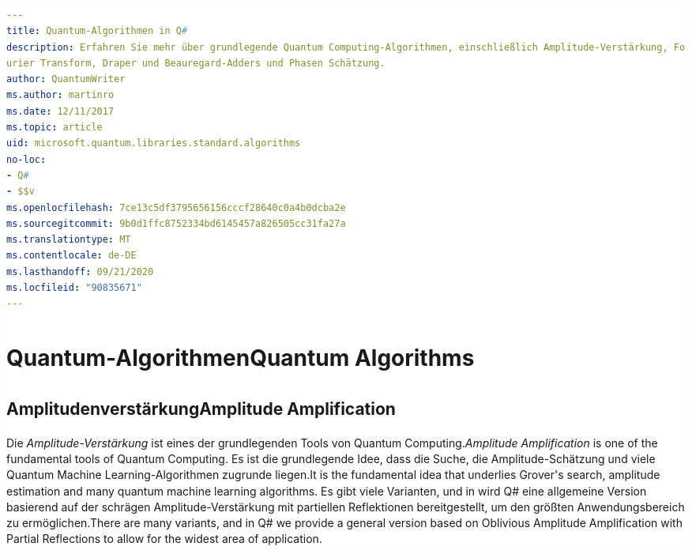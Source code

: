 ```yaml
---
title: Quantum-Algorithmen in Q#
description: Erfahren Sie mehr über grundlegende Quantum Computing-Algorithmen, einschließlich Amplitude-Verstärkung, Fourier Transform, Draper und Beauregard-Adders und Phasen Schätzung.
author: QuantumWriter
ms.author: martinro
ms.date: 12/11/2017
ms.topic: article
uid: microsoft.quantum.libraries.standard.algorithms
no-loc:
- Q#
- $$v
ms.openlocfilehash: 7ce13c5df3795656156cccf28640c0a4b0dcba2e
ms.sourcegitcommit: 9b0d1ffc8752334bd6145457a826505cc31fa27a
ms.translationtype: MT
ms.contentlocale: de-DE
ms.lasthandoff: 09/21/2020
ms.locfileid: "90835671"
---
```

# <a name="quantum-algorithms"></a><span data-ttu-id="bfc17-103">Quantum-Algorithmen</span><span class="sxs-lookup"><span data-stu-id="bfc17-103">Quantum Algorithms</span></span> #

## <a name="amplitude-amplification"></a><span data-ttu-id="bfc17-104">Amplitudenverstärkung</span><span class="sxs-lookup"><span data-stu-id="bfc17-104">Amplitude Amplification</span></span> ##

<span data-ttu-id="bfc17-105">Die *Amplitude-Verstärkung* ist eines der grundlegenden Tools von Quantum Computing.</span><span class="sxs-lookup"><span data-stu-id="bfc17-105">*Amplitude Amplification* is one of the fundamental tools of Quantum Computing.</span></span> <span data-ttu-id="bfc17-106">Es ist die grundlegende Idee, dass die Suche, die Amplitude-Schätzung und viele Quantum Machine Learning-Algorithmen zugrunde liegen.</span><span class="sxs-lookup"><span data-stu-id="bfc17-106">It is the fundamental idea that underlies Grover's search, amplitude estimation and many quantum machine learning algorithms.</span></span>  <span data-ttu-id="bfc17-107">Es gibt viele Varianten, und in wird Q# eine allgemeine Version basierend auf der schrägen Amplitude-Verstärkung mit partiellen Reflektionen bereitgestellt, um den größten Anwendungsbereich zu ermöglichen.</span><span class="sxs-lookup"><span data-stu-id="bfc17-107">There are many variants, and in Q# we provide a general version based on Oblivious Amplitude Amplification with Partial Reflections to allow for the widest area of application.</span></span>
